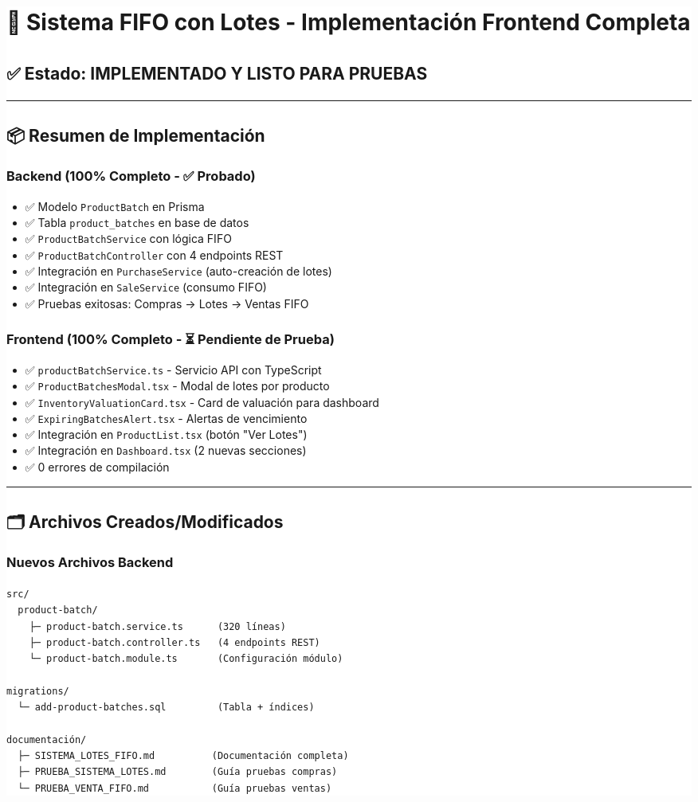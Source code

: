 # 🎉 Sistema FIFO con Lotes - Implementación Frontend Completa

## ✅ Estado: IMPLEMENTADO Y LISTO PARA PRUEBAS

---

## 📦 Resumen de Implementación

### Backend (100% Completo - ✅ Probado)
- ✅ Modelo `ProductBatch` en Prisma
- ✅ Tabla `product_batches` en base de datos
- ✅ `ProductBatchService` con lógica FIFO
- ✅ `ProductBatchController` con 4 endpoints REST
- ✅ Integración en `PurchaseService` (auto-creación de lotes)
- ✅ Integración en `SaleService` (consumo FIFO)
- ✅ Pruebas exitosas: Compras → Lotes → Ventas FIFO

### Frontend (100% Completo - ⏳ Pendiente de Prueba)
- ✅ `productBatchService.ts` - Servicio API con TypeScript
- ✅ `ProductBatchesModal.tsx` - Modal de lotes por producto
- ✅ `InventoryValuationCard.tsx` - Card de valuación para dashboard
- ✅ `ExpiringBatchesAlert.tsx` - Alertas de vencimiento
- ✅ Integración en `ProductList.tsx` (botón "Ver Lotes")
- ✅ Integración en `Dashboard.tsx` (2 nuevas secciones)
- ✅ 0 errores de compilación

---

## 🗂️ Archivos Creados/Modificados

### Nuevos Archivos Backend
```
src/
  product-batch/
    ├─ product-batch.service.ts      (320 líneas)
    ├─ product-batch.controller.ts   (4 endpoints REST)
    └─ product-batch.module.ts       (Configuración módulo)

migrations/
  └─ add-product-batches.sql         (Tabla + índices)

documentación/
  ├─ SISTEMA_LOTES_FIFO.md          (Documentación completa)
  ├─ PRUEBA_SISTEMA_LOTES.md        (Guía pruebas compras)
  └─ PRUEBA_VENTA_FIFO.md           (Guía pruebas ventas)
```
